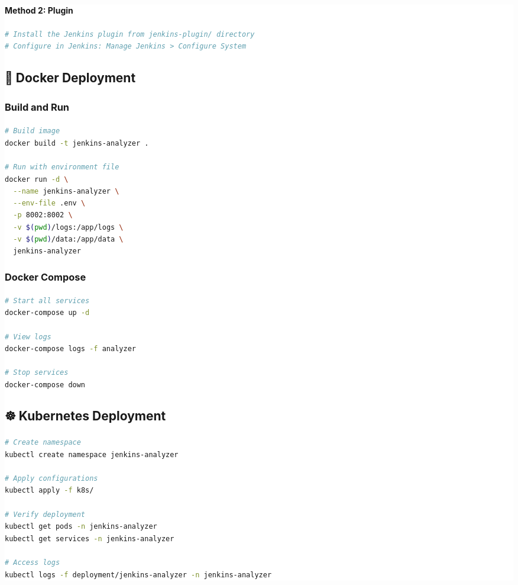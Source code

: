 #### Method 2: Plugin
```bash
# Install the Jenkins plugin from jenkins-plugin/ directory
# Configure in Jenkins: Manage Jenkins > Configure System
```

## 🐳 Docker Deployment

### Build and Run
```bash
# Build image
docker build -t jenkins-analyzer .

# Run with environment file
docker run -d \
  --name jenkins-analyzer \
  --env-file .env \
  -p 8002:8002 \
  -v $(pwd)/logs:/app/logs \
  -v $(pwd)/data:/app/data \
  jenkins-analyzer
```

### Docker Compose
```bash
# Start all services
docker-compose up -d

# View logs
docker-compose logs -f analyzer

# Stop services
docker-compose down
```

## ☸️ Kubernetes Deployment

```bash
# Create namespace
kubectl create namespace jenkins-analyzer

# Apply configurations
kubectl apply -f k8s/

# Verify deployment
kubectl get pods -n jenkins-analyzer
kubectl get services -n jenkins-analyzer

# Access logs
kubectl logs -f deployment/jenkins-analyzer -n jenkins-analyzer
```
